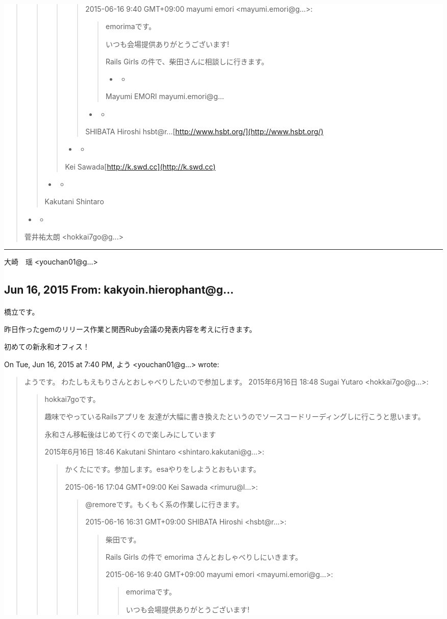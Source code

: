 > > > > 
> > > > 2015-06-16 9:40 GMT+09:00 mayumi emori \<mayumi.emori@g...\>:
> > > > 
> > > > > emorimaです。
> > > > > 
> > > > > いつも会場提供ありがとうございます!
> > > > > 
> > > > > Rails Girls の件で、柴田さんに相談しに行きます。
> > > > > 
> > > > > - -
> > > > > 
> > > > > Mayumi EMORI mayumi.emori@g...
> > > > - -
> > > > 
> > > > SHIBATA Hiroshi hsbt@r...[http://www.hsbt.org/](http://www.hsbt.org/)
> > > - -
> > > 
> > > Kei Sawada[http://k.swd.cc](http://k.swd.cc)
> > - -
> > 
> > Kakutani Shintaro
> - -
> 
> 菅井祐太朗 \<hokkai7go@g...\>
* * *

大崎　瑶 \<youchan01@g...\>

## Jun 16, 2015 From: kakyoin.hierophant@g...

橋立です。

昨日作ったgemのリリース作業と関西Ruby会議の発表内容を考えに行きます。

初めての新永和オフィス！

On Tue, Jun 16, 2015 at 7:40 PM, よう \<youchan01@g...\> wrote:

> ようです。 わたしもえもりさんとおしゃべりしたいので参加します。 2015年6月16日 18:48 Sugai Yutaro \<hokkai7go@g...\>:
> 
> > hokkai7goです。
> > 
> > 趣味でやっているRailsアプリを 友達が大幅に書き換えたというのでソースコードリーディングしに行こうと思います。
> > 
> > 永和さん移転後はじめて行くので楽しみにしています
> > 
> > 2015年6月16日 18:46 Kakutani Shintaro \<shintaro.kakutani@g...\>:
> > 
> > > かくたにです。参加します。esaやりをしようとおもいます。
> > > 
> > > 2015-06-16 17:04 GMT+09:00 Kei Sawada \<rimuru@l...\>:
> > > 
> > > > @remoreです。もくもく系の作業しに行きます。
> > > > 
> > > > 2015-06-16 16:31 GMT+09:00 SHIBATA Hiroshi \<hsbt@r...\>:
> > > > 
> > > > > 柴田です。
> > > > > 
> > > > > Rails Girls の件で emorima さんとおしゃべりしにいきます。
> > > > > 
> > > > > 2015-06-16 9:40 GMT+09:00 mayumi emori \<mayumi.emori@g...\>:
> > > > > 
> > > > > > emorimaです。
> > > > > > 
> > > > > > いつも会場提供ありがとうございます!
> > > > > > 